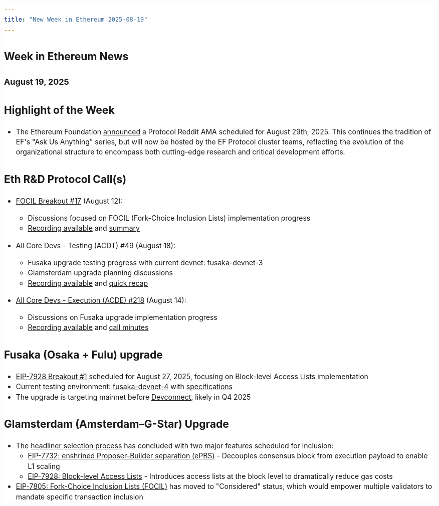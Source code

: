 ```yaml
---
title: "New Week in Ethereum 2025-08-19"
---
```


## Week in Ethereum News
### August 19, 2025

## Highlight of the Week

* The Ethereum Foundation [announced](https://blog.ethereum.org/2025/08/15/protocol-ama) a Protocol Reddit AMA scheduled for August 29th, 2025. This continues the tradition of EF's "Ask Us Anything" series, but will now be hosted by the EF Protocol cluster teams, reflecting the evolution of the organizational structure to encompass both cutting-edge research and critical development efforts.

## Eth R&D Protocol Call(s)

* [FOCIL Breakout #17](https://ethereum-magicians.org/t/focil-breakout-17-august-12-2025/25067/3) (August 12):
  * Discussions focused on FOCIL (Fork-Choice Inclusion Lists) implementation progress
  * [Recording available](https://www.youtube.com/live/H0RcZa5h8GM?t=247s) and [summary](https://github.com/ethereum/pm/issues/1676#issuecomment-3182994108)

* [All Core Devs - Testing (ACDT) #49](https://ethereum-magicians.org/t/all-core-devs-testing-acdt-49-aug-18-2025/25078/3) (August 18):
  * Fusaka upgrade testing progress with current devnet: fusaka-devnet-3
  * Glamsterdam upgrade planning discussions
  * [Recording available](https://www.youtube.com/live/KuAtOO46Bxs?t=262s) and [quick recap](https://x.com/poojaranjan19/status/1957463825533358110)

* [All Core Devs - Execution (ACDE) #218](https://ethereum-magicians.org/t/all-core-devs-execution-acde-218-august-14-2025/24979/2) (August 14):
  * Discussions on Fusaka upgrade implementation progress
  * [Recording available](https://www.youtube.com/live/iPYHJnEeY9g?t=137s) and [call minutes](https://christinedkim.substack.com/p/acde-218-minutes)

## Fusaka (Osaka + Fulu) upgrade

* [EIP-7928 Breakout #1](https://github.com/ethereum/pm/issues/1691) scheduled for August 27, 2025, focusing on Block-level Access Lists implementation
* Current testing environment: [fusaka-devnet-4](https://fusaka-devnet-4.ethpandaops.io/) with [specifications](https://notes.ethereum.org/@ethpandaops/fusaka-devnet-4)
* The upgrade is targeting mainnet before [Devconnect](https://devconnect.org/), likely in Q4 2025

## Glamsterdam (Amsterdam–G-Star) Upgrade

* The [headliner selection process](https://forkcast.org/upgrade/glamsterdam) has concluded with two major features scheduled for inclusion:
  * [EIP-7732: enshrined Proposer-Builder separation (ePBS)](https://eips.ethereum.org/EIPS/eip-7732) - Decouples consensus block from execution payload to enable L1 scaling
  * [EIP-7928: Block-level Access Lists](https://eips.ethereum.org/EIPS/eip-7928) - Introduces access lists at the block level to dramatically reduce gas costs
* [EIP-7805: Fork-Choice Inclusion Lists (FOCIL)](https://eips.ethereum.org/EIPS/eip-7805) has moved to "Considered" status, which would empower multiple validators to mandate specific transaction inclusion
